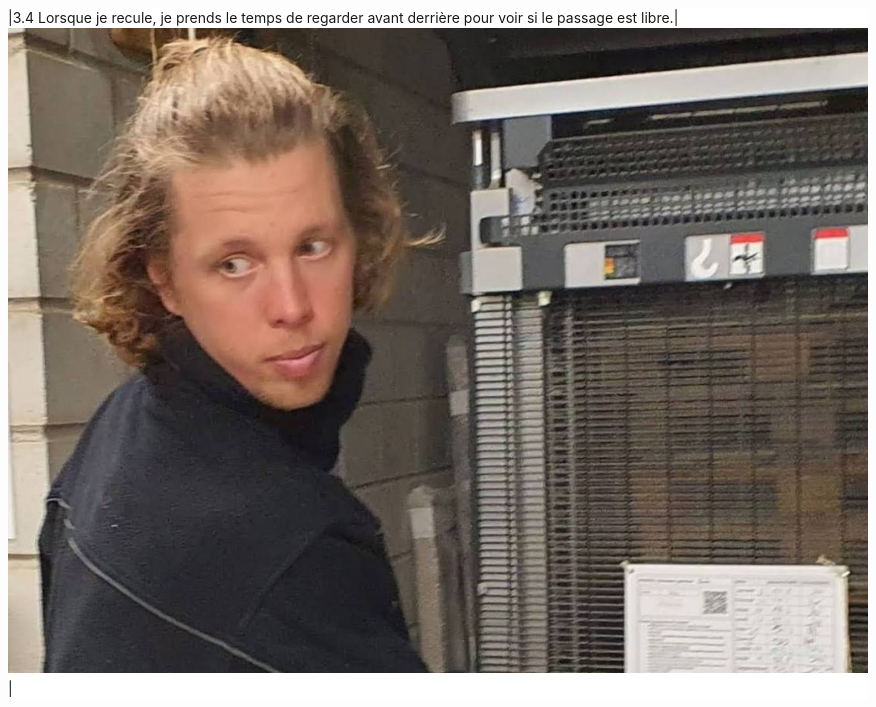 |3.4 Lorsque je recule, je prends le temps de regarder avant derrière pour voir si le passage est libre.|![I_GerbeurTimon3-4](/notes/images/i_permis/i_gerbeurTimon/I_GerbeurTimon3-4.jpg)|